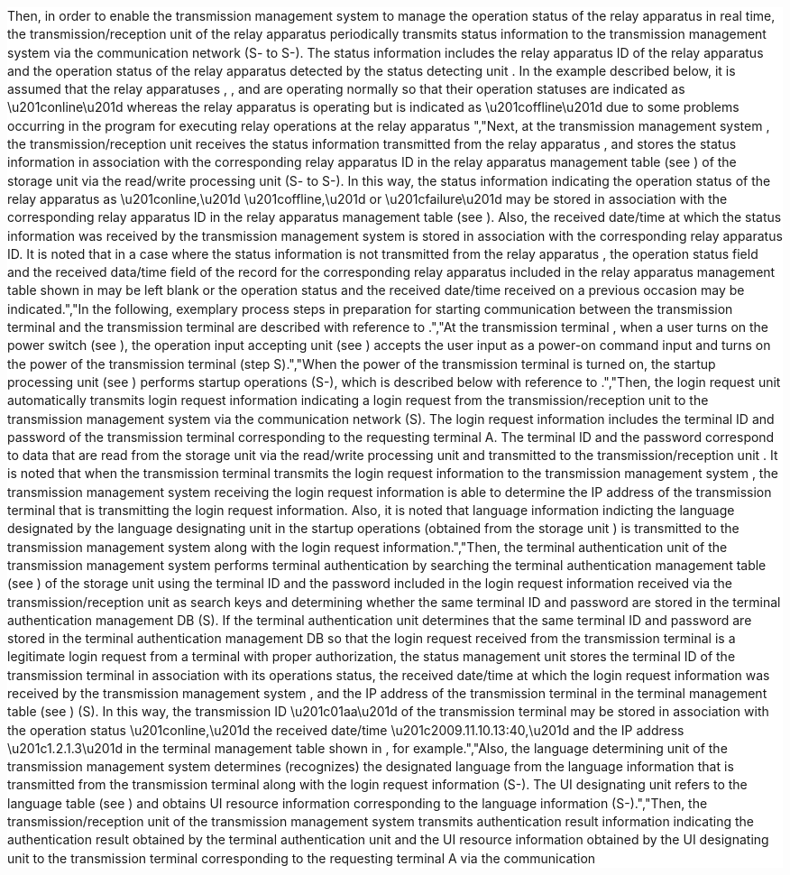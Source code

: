 Then, in order to enable the transmission management system  to manage the operation status of the relay apparatus  in real time, the transmission\/reception unit  of the relay apparatus  periodically transmits status information to the transmission management system  via the communication network  (S- to S-). The status information includes the relay apparatus ID of the relay apparatus  and the operation status of the relay apparatus  detected by the status detecting unit . In the example described below, it is assumed that the relay apparatuses , , and are operating normally so that their operation statuses are indicated as \u201conline\u201d whereas the relay apparatus is operating but is indicated as \u201coffline\u201d due to some problems occurring in the program for executing relay operations at the relay apparatus ","Next, at the transmission management system , the transmission\/reception unit  receives the status information transmitted from the relay apparatus , and stores the status information in association with the corresponding relay apparatus ID in the relay apparatus management table (see ) of the storage unit  via the read\/write processing unit  (S- to S-). In this way, the status information indicating the operation status of the relay apparatus  as \u201conline,\u201d \u201coffline,\u201d or \u201cfailure\u201d may be stored in association with the corresponding relay apparatus ID in the relay apparatus management table (see ). Also, the received date\/time at which the status information was received by the transmission management system  is stored in association with the corresponding relay apparatus ID. It is noted that in a case where the status information is not transmitted from the relay apparatus , the operation status field and the received data\/time field of the record for the corresponding relay apparatus  included in the relay apparatus management table shown in  may be left blank or the operation status and the received date\/time received on a previous occasion may be indicated.","In the following, exemplary process steps in preparation for starting communication between the transmission terminal and the transmission terminal are described with reference to .","At the transmission terminal , when a user turns on the power switch  (see ), the operation input accepting unit  (see ) accepts the user input as a power-on command input and turns on the power of the transmission terminal (step S).","When the power of the transmission terminal is turned on, the startup processing unit (see ) performs startup operations (S-), which is described below with reference to .","Then, the login request unit  automatically transmits login request information indicating a login request from the transmission\/reception unit  to the transmission management system  via the communication network  (S). The login request information includes the terminal ID and password of the transmission terminal corresponding to the requesting terminal A. The terminal ID and the password correspond to data that are read from the storage unit  via the read\/write processing unit  and transmitted to the transmission\/reception unit . It is noted that when the transmission terminal transmits the login request information to the transmission management system , the transmission management system  receiving the login request information is able to determine the IP address of the transmission terminal that is transmitting the login request information. Also, it is noted that language information indicting the language designated by the language designating unit in the startup operations (obtained from the storage unit ) is transmitted to the transmission management system  along with the login request information.","Then, the terminal authentication unit  of the transmission management system  performs terminal authentication by searching the terminal authentication management table (see ) of the storage unit  using the terminal ID and the password included in the login request information received via the transmission\/reception unit  as search keys and determining whether the same terminal ID and password are stored in the terminal authentication management DB  (S). If the terminal authentication unit  determines that the same terminal ID and password are stored in the terminal authentication management DB  so that the login request received from the transmission terminal is a legitimate login request from a terminal with proper authorization, the status management unit  stores the terminal ID of the transmission terminal in association with its operations status, the received date\/time at which the login request information was received by the transmission management system , and the IP address of the transmission terminal in the terminal management table (see ) (S). In this way, the transmission ID \u201c01aa\u201d of the transmission terminal may be stored in association with the operation status \u201conline,\u201d the received date\/time \u201c2009.11.10.13:40,\u201d and the IP address \u201c1.2.1.3\u201d in the terminal management table shown in , for example.","Also, the language determining unit  of the transmission management system  determines (recognizes) the designated language from the language information that is transmitted from the transmission terminal along with the login request information (S-). The UI designating unit  refers to the language table (see ) and obtains UI resource information corresponding to the language information (S-).","Then, the transmission\/reception unit  of the transmission management system  transmits authentication result information indicating the authentication result obtained by the terminal authentication unit  and the UI resource information obtained by the UI designating unit  to the transmission terminal corresponding to the requesting terminal A via the communication